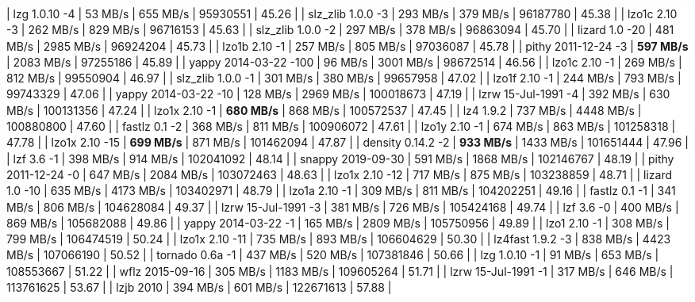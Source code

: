 | lzg 1.0.10 -4           |    53 MB/s |   655 MB/s |    95930551 | 45.26 |
| slz_zlib 1.0.0 -3       |   293 MB/s |   379 MB/s |    96187780 | 45.38 |
| lzo1c 2.10 -3           |   262 MB/s |   829 MB/s |    96716153 | 45.63 |
| slz_zlib 1.0.0 -2       |   297 MB/s |   378 MB/s |    96863094 | 45.70 |
| lizard 1.0 -20          |   481 MB/s |  2985 MB/s |    96924204 | 45.73 |
| lzo1b 2.10 -1           |   257 MB/s |   805 MB/s |    97036087 | 45.78 |
| pithy 2011-12-24 -3     | **597 MB/s** |  2083 MB/s |    97255186 | 45.89 |
| yappy 2014-03-22 -100   |    96 MB/s |  3001 MB/s |    98672514 | 46.56 |
| lzo1c 2.10 -1           |   269 MB/s |   812 MB/s |    99550904 | 46.97 |
| slz_zlib 1.0.0 -1       |   301 MB/s |   380 MB/s |    99657958 | 47.02 |
| lzo1f 2.10 -1           |   244 MB/s |   793 MB/s |    99743329 | 47.06 |
| yappy 2014-03-22 -10    |   128 MB/s |  2969 MB/s |   100018673 | 47.19 |
| lzrw 15-Jul-1991 -4     |   392 MB/s |   630 MB/s |   100131356 | 47.24 |
| lzo1x 2.10 -1           | **680 MB/s** |   868 MB/s |   100572537 | 47.45 |
| lz4 1.9.2               |   737 MB/s |  4448 MB/s |   100880800 | 47.60 |
| fastlz 0.1 -2           |   368 MB/s |   811 MB/s |   100906072 | 47.61 |
| lzo1y 2.10 -1           |   674 MB/s |   863 MB/s |   101258318 | 47.78 |
| lzo1x 2.10 -15          | **699 MB/s** |   871 MB/s |   101462094 | 47.87 |
| density 0.14.2 -2       | **933 MB/s** |  1433 MB/s |   101651444 | 47.96 |
| lzf 3.6 -1              |   398 MB/s |   914 MB/s |   102041092 | 48.14 |
| snappy 2019-09-30       |   591 MB/s |  1868 MB/s |   102146767 | 48.19 |
| pithy 2011-12-24 -0     |   647 MB/s |  2084 MB/s |   103072463 | 48.63 |
| lzo1x 2.10 -12          |   717 MB/s |   875 MB/s |   103238859 | 48.71 |
| lizard 1.0 -10          |   635 MB/s |  4173 MB/s |   103402971 | 48.79 |
| lzo1a 2.10 -1           |   309 MB/s |   811 MB/s |   104202251 | 49.16 |
| fastlz 0.1 -1           |   341 MB/s |   806 MB/s |   104628084 | 49.37 |
| lzrw 15-Jul-1991 -3     |   381 MB/s |   726 MB/s |   105424168 | 49.74 |
| lzf 3.6 -0              |   400 MB/s |   869 MB/s |   105682088 | 49.86 |
| yappy 2014-03-22 -1     |   165 MB/s |  2809 MB/s |   105750956 | 49.89 |
| lzo1 2.10 -1            |   308 MB/s |   799 MB/s |   106474519 | 50.24 |
| lzo1x 2.10 -11          |   735 MB/s |   893 MB/s |   106604629 | 50.30 |
| lz4fast 1.9.2 -3        |   838 MB/s |  4423 MB/s |   107066190 | 50.52 |
| tornado 0.6a -1         |   437 MB/s |   520 MB/s |   107381846 | 50.66 |
| lzg 1.0.10 -1           |    91 MB/s |   653 MB/s |   108553667 | 51.22 |
| wflz 2015-09-16         |   305 MB/s |  1183 MB/s |   109605264 | 51.71 |
| lzrw 15-Jul-1991 -1     |   317 MB/s |   646 MB/s |   113761625 | 53.67 |
| lzjb 2010               |   394 MB/s |   601 MB/s |   122671613 | 57.88 |
